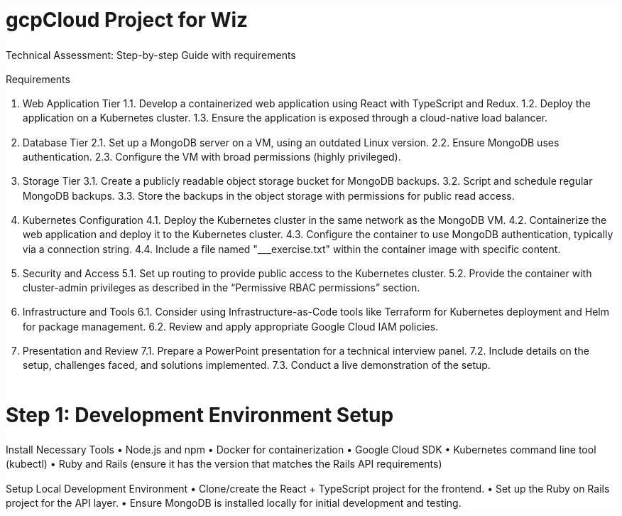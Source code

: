 # gcpCloud Project for Wiz

Technical Assessment: Step-by-step Guide with requirements


Requirements

1.	Web Application Tier
1.1.	Develop a containerized web application using React with TypeScript and Redux.
1.2.	Deploy the application on a Kubernetes cluster.
1.3.	Ensure the application is exposed through a cloud-native load balancer.

2.	Database Tier
2.1.	Set up a MongoDB server on a VM, using an outdated Linux version.
2.2.	Ensure MongoDB uses authentication.
2.3.	Configure the VM with broad permissions (highly privileged).

3.	Storage Tier
3.1.	Create a publicly readable object storage bucket for MongoDB backups.
3.2.	Script and schedule regular MongoDB backups.
3.3.	Store the backups in the object storage with permissions for public read access.

4.	Kubernetes Configuration
4.1.	Deploy the Kubernetes cluster in the same network as the MongoDB VM.
4.2.	Containerize the web application and deploy it to the Kubernetes cluster.
4.3.	Configure the container to use MongoDB authentication, typically via a connection string.
4.4.	Include a file named "___exercise.txt" within the container image with specific content.

5.	Security and Access
5.1.	Set up routing to provide public access to the Kubernetes cluster.
5.2.	Provide the container with cluster-admin privileges as described in the “Permissive RBAC permissions” section.

6.	Infrastructure and Tools
6.1.	Consider using Infrastructure-as-Code tools like Terraform for Kubernetes deployment and Helm for package management.
6.2.	Review and apply appropriate Google Cloud IAM policies.

7.	Presentation and Review
7.1.	Prepare a PowerPoint presentation for a technical interview panel.
7.2.	Include details on the setup, challenges faced, and solutions implemented.
7.3.	Conduct a live demonstration of the setup.



# Step 1: Development Environment Setup
Install Necessary Tools
•	Node.js and npm
•	Docker for containerization
•	Google Cloud SDK
•	Kubernetes command line tool (kubectl)
•	Ruby and Rails (ensure it has the version that matches the Rails API requirements)

Setup Local Development Environment
•	Clone/create the React + TypeScript project for the frontend.
•	Set up the Ruby on Rails project for the API layer.
•	Ensure MongoDB is installed locally for initial development and testing.
